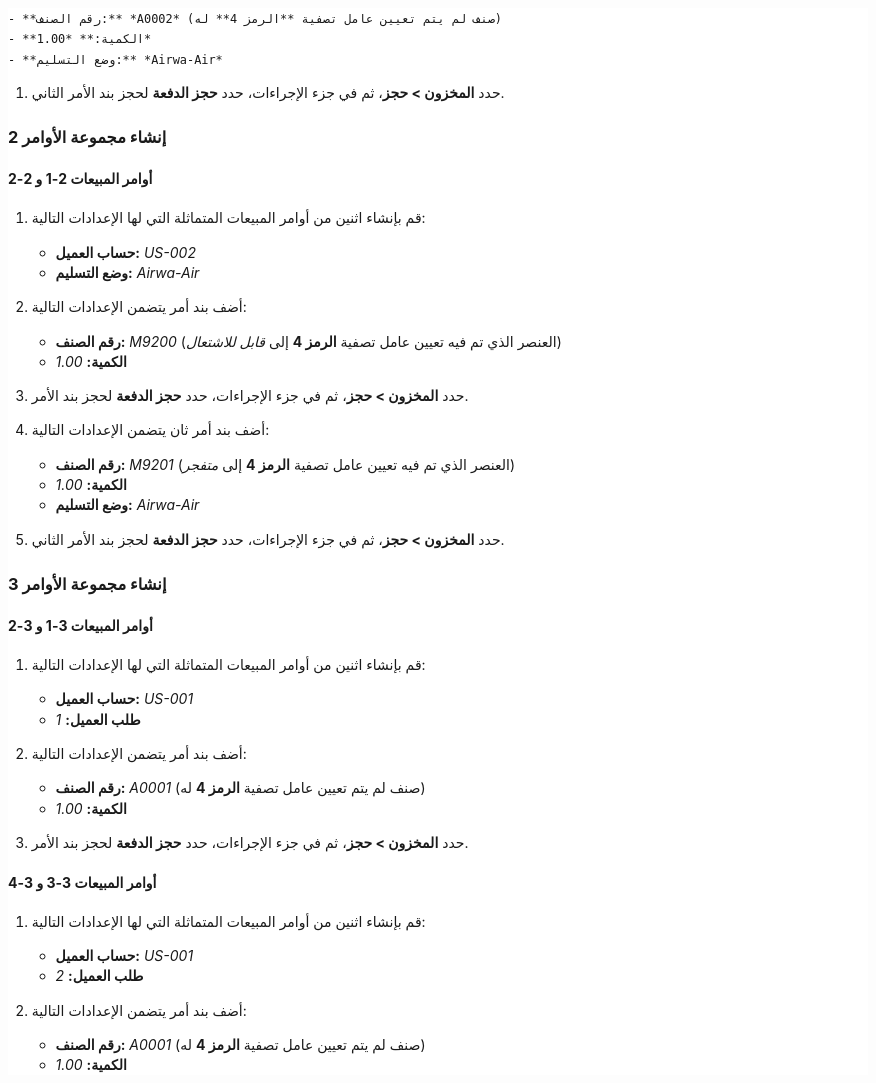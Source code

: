    - **رقم الصنف:** *A0002* (صنف لم يتم تعيين عامل تصفية **الرمز 4** له)
    - **الكمية:** *1.00*
    - **وضع التسليم:** *Airwa-Air*

1. حدد **المخزون \> حجز**، ثم في جزء الإجراءات، حدد **حجز الدفعة** لحجز بند الأمر الثاني.

### <a name="create-order-set-2"></a>إنشاء مجموعة الأوامر 2

#### <a name="sales-orders-2-1-and-2-2"></a>أوامر المبيعات 2-1 و 2-2

1. قم بإنشاء اثنين من أوامر المبيعات المتماثلة التي لها الإعدادات التالية:

    - **حساب العميل:** *US-002*
    - **وضع التسليم:** *Airwa-Air*

1. أضف بند أمر يتضمن الإعدادات التالية:

    - **رقم الصنف:** *M9200* (العنصر الذي تم فيه تعيين عامل تصفية **الرمز 4** إلى *قابل للاشتعال*)
    - **الكمية:** *1.00*

1. حدد **المخزون \> حجز**، ثم في جزء الإجراءات، حدد **حجز الدفعة** لحجز بند الأمر.
1. أضف بند أمر ثان يتضمن الإعدادات التالية:

    - **رقم الصنف:** *M9201* (العنصر الذي تم فيه تعيين عامل تصفية **الرمز 4** إلى *متفجر*)
    - **الكمية:** *1.00*
    - **وضع التسليم:** *Airwa-Air*

1. حدد **المخزون \> حجز**، ثم في جزء الإجراءات، حدد **حجز الدفعة** لحجز بند الأمر الثاني.

### <a name="create-order-set-3"></a>إنشاء مجموعة الأوامر 3

#### <a name="sales-orders-3-1-and-3-2"></a>أوامر المبيعات 3-1 و 3-2

1. قم بإنشاء اثنين من أوامر المبيعات المتماثلة التي لها الإعدادات التالية:

    - **حساب العميل:** *US-001*
    - **طلب العميل:** *1*

1. أضف بند أمر يتضمن الإعدادات التالية:

    - **رقم الصنف:** *A0001* (صنف لم يتم تعيين عامل تصفية **الرمز 4** له)
    - **الكمية:** *1.00*

1. حدد **المخزون \> حجز**، ثم في جزء الإجراءات، حدد **حجز الدفعة** لحجز بند الأمر.

#### <a name="sales-orders-3-3-and-3-4"></a>أوامر المبيعات 3-3 و 3-4

1. قم بإنشاء اثنين من أوامر المبيعات المتماثلة التي لها الإعدادات التالية:

    - **حساب العميل:** *US-001*
    - **طلب العميل:** *2*

1. أضف بند أمر يتضمن الإعدادات التالية:

    - **رقم الصنف:** *A0001* (صنف لم يتم تعيين عامل تصفية **الرمز 4** له)
    - **الكمية:** *1.00*
